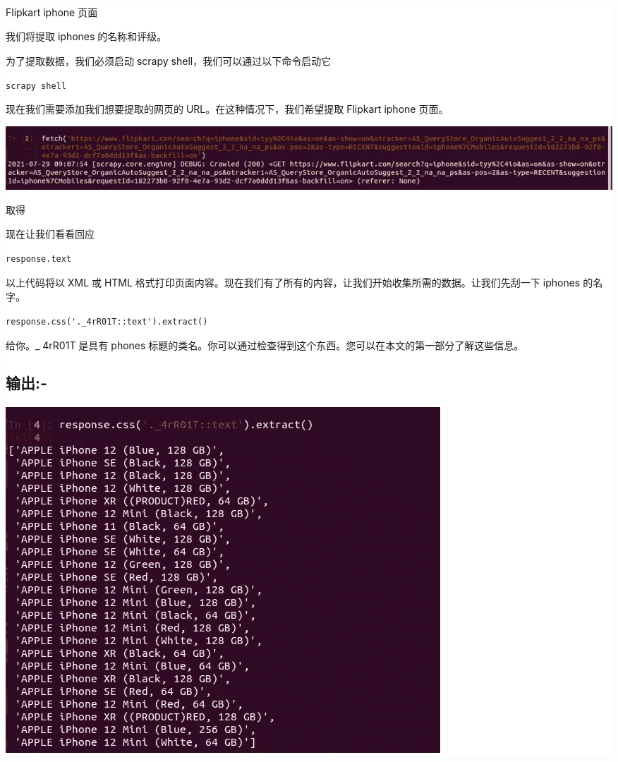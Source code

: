 Flipkart iphone 页面

我们将提取 iphones 的名称和评级。

为了提取数据，我们必须启动 scrapy shell，我们可以通过以下命令启动它

```
scrapy shell
```

现在我们需要添加我们想要提取的网页的 URL。在这种情况下，我们希望提取 Flipkart iphone 页面。

![](img/f4f1557ae39af0eb489736d46988e192.png)

取得

现在让我们看看回应

```
response.text
```

以上代码将以 XML 或 HTML 格式打印页面内容。现在我们有了所有的内容，让我们开始收集所需的数据。让我们先刮一下 iphones 的名字。

```
response.css('._4rR01T::text').extract()
```

给你。_ 4rR01T 是具有 phones 标题的类名。你可以通过检查得到这个东西。您可以在本文的第一部分了解这些信息。

## 输出:-

![](img/a4472d5b4ce8b8915a806f4e9745fc34.png)
